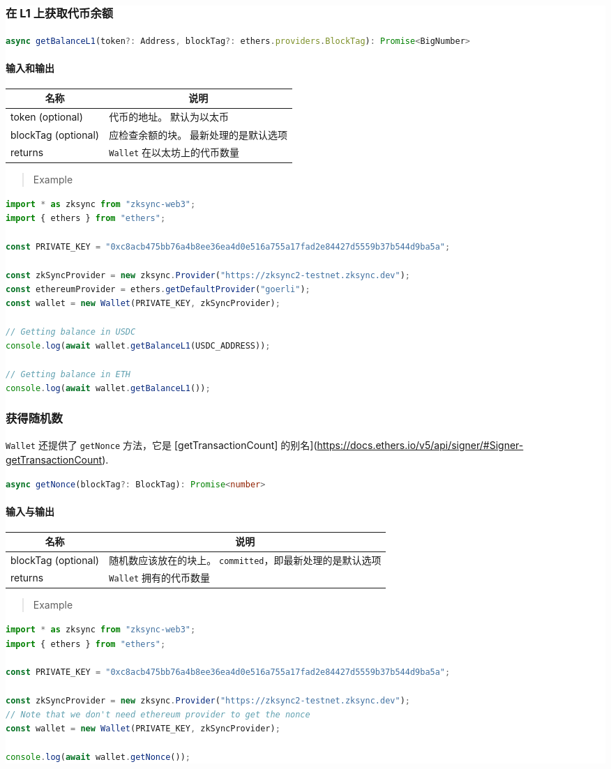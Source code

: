 ### 在 L1 上获取代币余额

```typescript
async getBalanceL1(token?: Address, blockTag?: ethers.providers.BlockTag): Promise<BigNumber>
```

#### 输入和输出

| 名称                  | 说明                  |
| ------------------- | ------------------- |
| token (optional)    | 代币的地址。 默认为以太币       |
| blockTag (optional) | 应检查余额的块。 最新处理的是默认选项 |
| returns             | `Wallet` 在以太坊上的代币数量 |

> Example

```typescript
import * as zksync from "zksync-web3";
import { ethers } from "ethers";

const PRIVATE_KEY = "0xc8acb475bb76a4b8ee36ea4d0e516a755a17fad2e84427d5559b37b544d9ba5a";

const zkSyncProvider = new zksync.Provider("https://zksync2-testnet.zksync.dev");
const ethereumProvider = ethers.getDefaultProvider("goerli");
const wallet = new Wallet(PRIVATE_KEY, zkSyncProvider);

// Getting balance in USDC
console.log(await wallet.getBalanceL1(USDC_ADDRESS));

// Getting balance in ETH
console.log(await wallet.getBalanceL1());
```

### 获得随机数

`Wallet` 还提供了 `getNonce` 方法，它是 [getTransactionCount] 的别名](https://docs.ethers.io/v5/api/signer/#Signer-getTransactionCount).

```typescript
async getNonce(blockTag?: BlockTag): Promise<number>
```

#### 输入与输出

| 名称                  | 说明                                  |
| ------------------- | ----------------------------------- |
| blockTag (optional) | 随机数应该放在的块上。 `committed`，即最新处理的是默认选项 |
| returns             | `Wallet` 拥有的代币数量                    |

> Example

```typescript
import * as zksync from "zksync-web3";
import { ethers } from "ethers";

const PRIVATE_KEY = "0xc8acb475bb76a4b8ee36ea4d0e516a755a17fad2e84427d5559b37b544d9ba5a";

const zkSyncProvider = new zksync.Provider("https://zksync2-testnet.zksync.dev");
// Note that we don't need ethereum provider to get the nonce
const wallet = new Wallet(PRIVATE_KEY, zkSyncProvider);

console.log(await wallet.getNonce());
```
